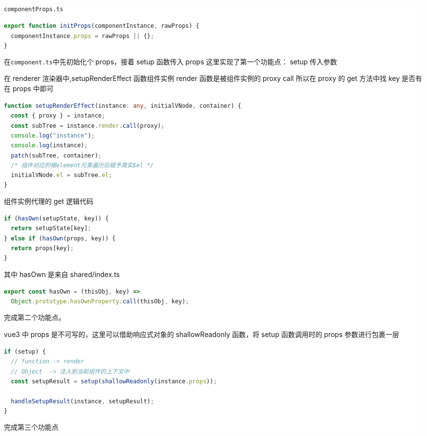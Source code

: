 `componentProps.ts`

```ts
export function initProps(componentInstance, rawProps) {
  componentInstance.props = rawProps || {};
}
```

在`component.ts`中先初始化个 props，接着 setup 函数传入 props
这里实现了第一个功能点： setup 传入参数

在 renderer 渲染器中,setupRenderEffect 函数组件实例 render 函数是被组件实例的 proxy call
所以在 proxy 的 get 方法中找 key 是否有在 props 中即可

```ts
function setupRenderEffect(instance: any, initialVNode, container) {
  const { proxy } = instance;
  const subTree = instance.render.call(proxy);
  console.log("instance");
  console.log(instance);
  patch(subTree, container);
  /* 组件对应的根element元素遍历后赋予真实$el */
  initialVNode.el = subTree.el;
}
```

组件实例代理的 get 逻辑代码

```ts
if (hasOwn(setupState, key)) {
  return setupState[key];
} else if (hasOwn(props, key)) {
  return props[key];
}
```

其中 hasOwn 是来自 shared/index.ts

```ts
export const hasOwn = (thisObj, key) =>
  Object.prototype.hasOwnProperty.call(thisObj, key);
```

完成第二个功能点。

vue3 中 props 是不可写的，这里可以借助响应式对象的 shallowReadonly 函数，将 setup 函数调用时的 props 参数进行包裹一层

```ts
if (setup) {
  // function -> render
  // Object  -> 注入到当前组件的上下文中
  const setupResult = setup(shallowReadonly(instance.props));

  handleSetupResult(instance, setupResult);
}
```

完成第三个功能点
